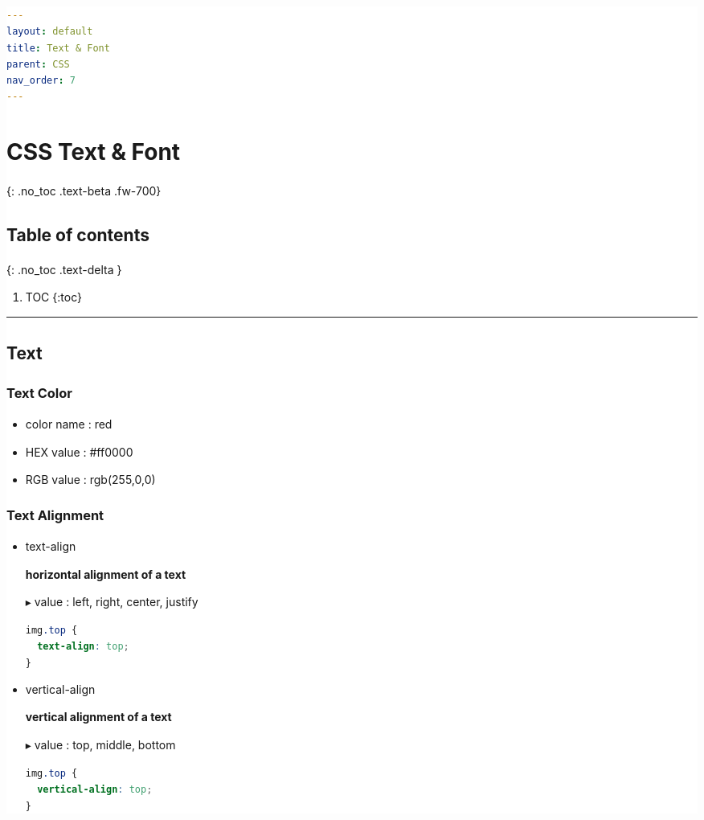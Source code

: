```yaml
---
layout: default
title: Text & Font
parent: CSS
nav_order: 7
---
```


# CSS Text & Font
{: .no_toc .text-beta .fw-700}

## Table of contents
{: .no_toc .text-delta }

1. TOC
{:toc}

---

## Text

### Text Color

* color name : red

* HEX value : #ff0000

* RGB value : rgb(255,0,0)

### Text Alignment

* text-align 

    **horizontal alignment of a text**

    &#9656; value : left, right, center, justify

    ```css
    img.top {
      text-align: top;
    }
    ```
    
* vertical-align

    **vertical alignment of a text**

    &#9656; value : top, middle, bottom
    
    ```css
    img.top {
      vertical-align: top;
    }
    ```
